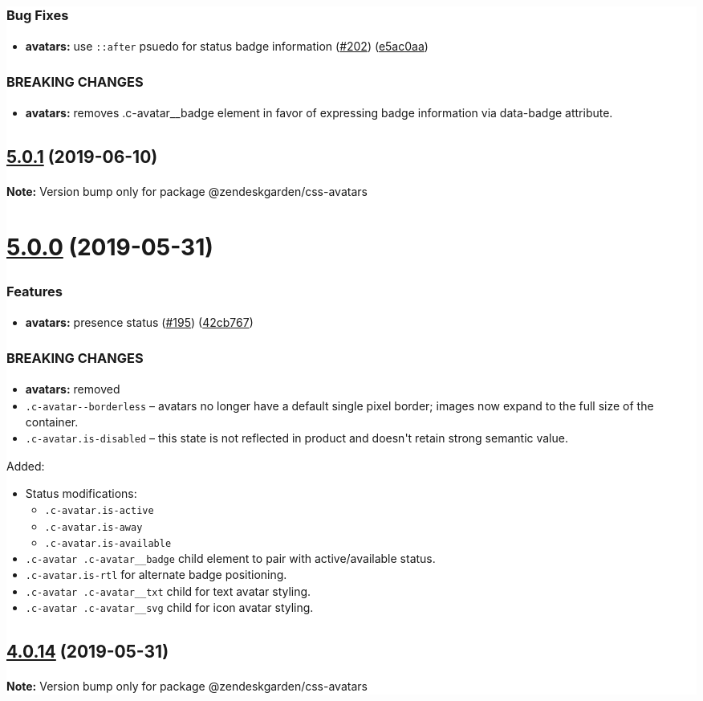 ### Bug Fixes

- **avatars:** use `::after` psuedo for status badge information ([#202](https://github.com/zendeskgarden/css-components/issues/202)) ([e5ac0aa](https://github.com/zendeskgarden/css-components/commit/e5ac0aa))

### BREAKING CHANGES

- **avatars:** removes .c-avatar\_\_badge element in favor of expressing badge information via data-badge attribute.

## [5.0.1](https://github.com/zendeskgarden/css-components/compare/@zendeskgarden/css-avatars@5.0.0...@zendeskgarden/css-avatars@5.0.1) (2019-06-10)

**Note:** Version bump only for package @zendeskgarden/css-avatars

# [5.0.0](https://github.com/zendeskgarden/css-components/compare/@zendeskgarden/css-avatars@4.0.14...@zendeskgarden/css-avatars@5.0.0) (2019-05-31)

### Features

- **avatars:** presence status ([#195](https://github.com/zendeskgarden/css-components/issues/195)) ([42cb767](https://github.com/zendeskgarden/css-components/commit/42cb767))

### BREAKING CHANGES

- **avatars:** removed
- `.c-avatar--borderless` – avatars no longer have a default single pixel border; images now expand to the full size of the container.
- `.c-avatar.is-disabled` – this state is not reflected in product and doesn't retain strong semantic value.

Added:

- Status modifications:
  - `.c-avatar.is-active`
  - `.c-avatar.is-away`
  - `.c-avatar.is-available`
- `.c-avatar .c-avatar__badge` child element to pair with active/available status.
- `.c-avatar.is-rtl` for alternate badge positioning.
- `.c-avatar .c-avatar__txt` child for text avatar styling.
- `.c-avatar .c-avatar__svg` child for icon avatar styling.

## [4.0.14](https://github.com/zendeskgarden/css-components/compare/@zendeskgarden/css-avatars@4.0.13...@zendeskgarden/css-avatars@4.0.14) (2019-05-31)

**Note:** Version bump only for package @zendeskgarden/css-avatars
